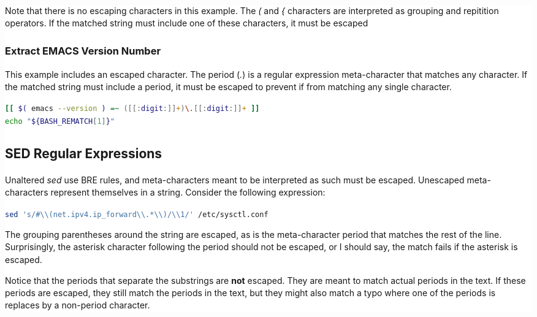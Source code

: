 Note that there is no escaping characters in this example.
The *(* and *{* characters are interpreted as grouping
and repitition operators.  If the matched string must
include one of these characters, it must be escaped

### Extract EMACS Version Number

This example includes an escaped character.  The period (*.*)
is a regular expression meta-character that matches any
character.  If the matched string must include a period,
it must be escaped to prevent if from matching any single
character.

~~~sh
[[ $( emacs --version ) =~ ([[:digit:]]+)\.[[:digit:]]+ ]]
echo "${BASH_REMATCH[1]}"
~~~

## SED Regular Expressions

Unaltered *sed* use BRE rules, and meta-characters meant to
be interpreted as such must be escaped.  Unescaped meta-characters
represent themselves in a string.  Consider the following
expression:

~~~sh
sed 's/#\\(net.ipv4.ip_forward\\.*\\)/\\1/' /etc/sysctl.conf
~~~

The grouping parentheses around the string are escaped,
as is the meta-character period that matches the rest of the
line.  Surprisingly, the asterisk character following the
period should not be escaped, or I should say, the match
fails if the asterisk is escaped.

Notice that the periods that separate the substrings are
**not** escaped.  They are meant to match actual periods
in the text.  If these periods are escaped, they still
match the periods in the text, but they might also match
a typo where one of the periods is replaces by a non-period
character.


[flavors]: <https://gist.github.com/CMCDragonkai/6c933f4a7d713ef712145c5eb94a1816> "Regular expression flavors"
[re.info]: <https://www.regular-expressions.info/> "Regular expression.info"